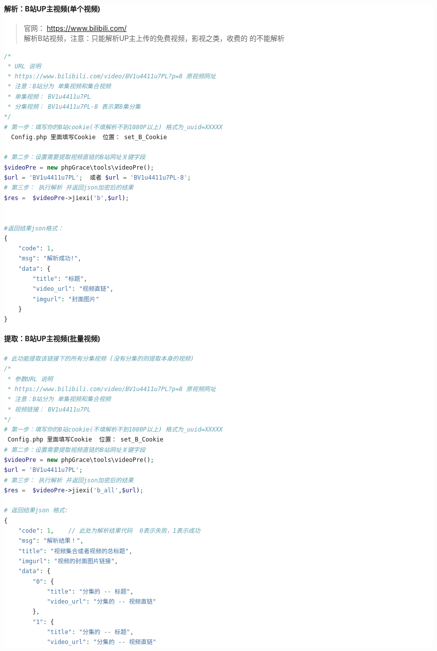 #### 解析：B站UP主视频(单个视频)
> 官网： https://www.bilibili.com/      
> 解析B站视频，注意：只能解析UP主上传的免费视频，影视之类，收费的 的不能解析

```php
/*
 * URL 说明
 * https://www.bilibili.com/video/BV1u4411u7PL?p=8 原视频网址
 * 注意：B站分为 单集视频和集合视频
 * 单集视频： BV1u4411u7PL
 * 分集视频： BV1u4411u7PL-8 表示第8集分集
*/  
# 第一步：填写你的B站cookie(不填解析不到1080P以上) 格式为_uuid=XXXXX  
  Config.php 里面填写Cookie  位置： set_B_Cookie

# 第二步：设置需要提取视频直链的B站网址关键字段
$videoPre = new phpGrace\tools\videoPre(); 
$url = 'BV1u4411u7PL';  或者 $url = 'BV1u4411u7PL-8'; 
# 第三步： 执行解析 并返回json加密后的结果
$res =  $videoPre->jiexi('b',$url); 
   

#返回结果json格式： 
{
    "code": 1,
    "msg": "解析成功!",
    "data": {
        "title": "标题",
        "video_url": "视频直链",
        "imgurl": "封面图片"
    }
}
```
#### 提取：B站UP主视频(批量视频)
```php
# 此功能提取该链接下的所有分集视频 (没有分集的则提取本身的视频)
/*
 * 参数URL 说明
 * https://www.bilibili.com/video/BV1u4411u7PL?p=8 原视频网址
 * 注意：B站分为 单集视频和集合视频
 * 视频链接： BV1u4411u7PL 
*/
# 第一步：填写你的B站cookie(不填解析不到1080P以上) 格式为_uuid=XXXXX
 Config.php 里面填写Cookie  位置： set_B_Cookie 
# 第二步：设置需要提取视频直链的B站网址关键字段
$videoPre = new phpGrace\tools\videoPre(); 
$url = 'BV1u4411u7PL';  
# 第三步： 执行解析 并返回json加密后的结果
$res =  $videoPre->jiexi('b_all',$url); 

# 返回结果json 格式:
{
    "code": 1,    // 此处为解析结果代码  0表示失败，1表示成功 
    "msg": "解析结果！",
    "title": "视频集合或者视频的总标题",
    "imgurl": "视频的封面图片链接",
    "data": {
        "0": {
            "title": "分集的 -- 标题",
            "video_url": "分集的 -- 视频直链"
        },
        "1": {
            "title": "分集的 -- 标题",
            "video_url": "分集的 -- 视频直链"
```